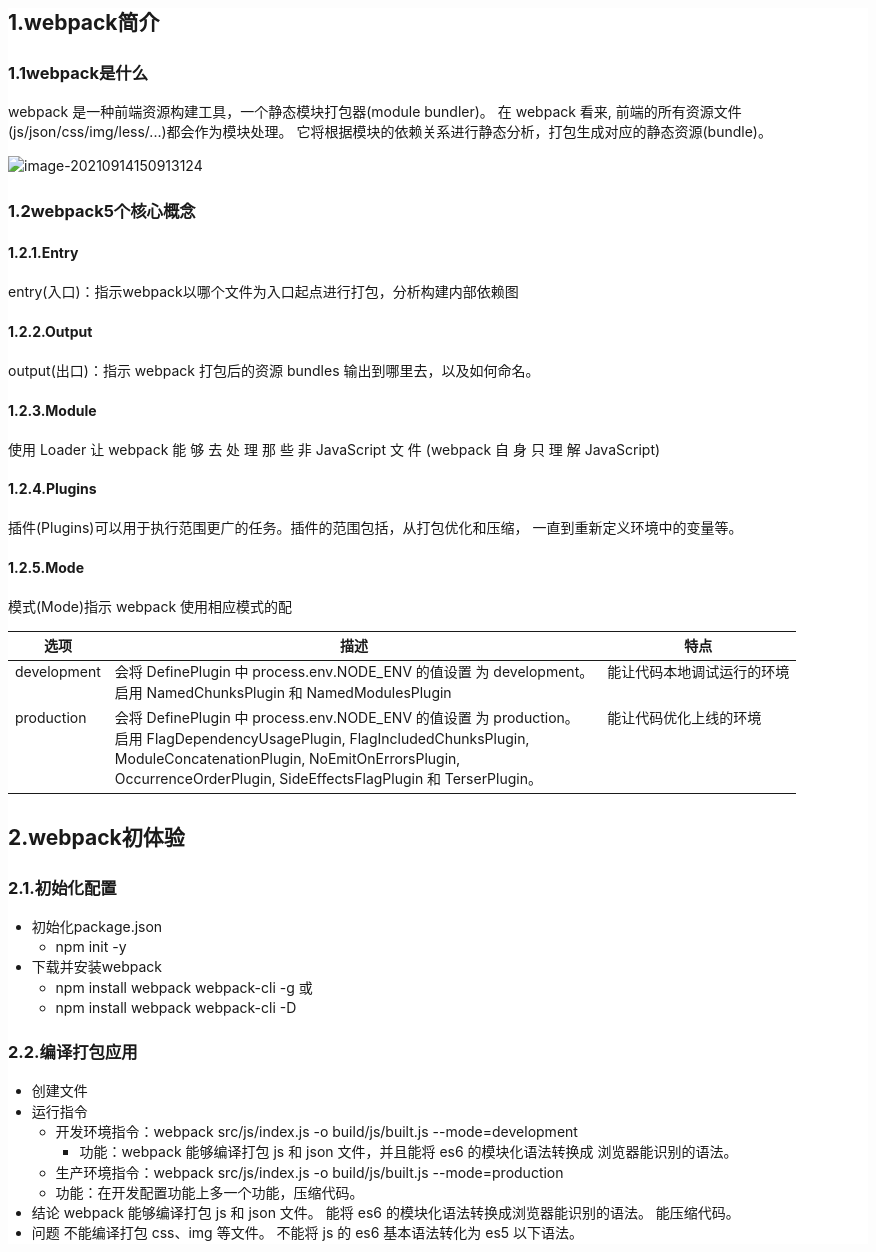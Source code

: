 ## 1.webpack简介

### 1.1webpack是什么

webpack 是一种前端资源构建工具，一个静态模块打包器(module bundler)。 在 webpack 看来, 前端的所有资源文件(js/json/css/img/less/...)都会作为模块处理。 它将根据模块的依赖关系进行静态分析，打包生成对应的静态资源(bundle)。

![image-20210914150913124](C:\Users\muzi\Desktop\study\webpack资料\image-20210914150913124.png)

### 1.2webpack5个核心概念

#### 1.2.1.Entry

entry(入口)：指示webpack以哪个文件为入口起点进行打包，分析构建内部依赖图

#### 1.2.2.Output

output(出口)：指示 webpack 打包后的资源 bundles 输出到哪里去，以及如何命名。

#### 1.2.3.Module

使用 Loader 让 webpack 能 够 去 处 理 那 些 非 JavaScript 文 件 (webpack 自 身 只 理 解 JavaScript) 

#### 1.2.4.Plugins 

插件(Plugins)可以用于执行范围更广的任务。插件的范围包括，从打包优化和压缩， 一直到重新定义环境中的变量等。

#### 1.2.5.Mode

模式(Mode)指示 webpack 使用相应模式的配

| 选项        | 描述                                                         | 特点                       |
| ----------- | ------------------------------------------------------------ | -------------------------- |
| development | 会将 DefinePlugin 中 process.env.NODE_ENV 的值设置 为 development。<br />启用 NamedChunksPlugin 和 NamedModulesPlugin | 能让代码本地调试运行的环境 |
| production  | 会将 DefinePlugin 中 process.env.NODE_ENV 的值设置 为 production。<br />启用 FlagDependencyUsagePlugin, FlagIncludedChunksPlugin,<br /> ModuleConcatenationPlugin, NoEmitOnErrorsPlugin, <br />OccurrenceOrderPlugin, SideEffectsFlagPlugin 和 TerserPlugin。 | 能让代码优化上线的环境     |

## 2.webpack初体验

### 2.1.初始化配置

- 初始化package.json 
  - npm init -y
- 下载并安装webpack
  - npm install webpack webpack-cli -g	或
  - npm install webpack webpack-cli -D

### 2.2.编译打包应用

- 创建文件
- 运行指令
  - 开发环境指令：webpack src/js/index.js -o build/js/built.js --mode=development 
    - 功能：webpack 能够编译打包 js 和 json 文件，并且能将 es6 的模块化语法转换成 浏览器能识别的语法。
  -  生产环境指令：webpack src/js/index.js -o build/js/built.js --mode=production
    -  功能：在开发配置功能上多一个功能，压缩代码。
- 结论 webpack 能够编译打包 js 和 json 文件。 能将 es6 的模块化语法转换成浏览器能识别的语法。 能压缩代码。
- 问题 不能编译打包 css、img 等文件。 不能将 js 的 es6 基本语法转化为 es5 以下语法。
